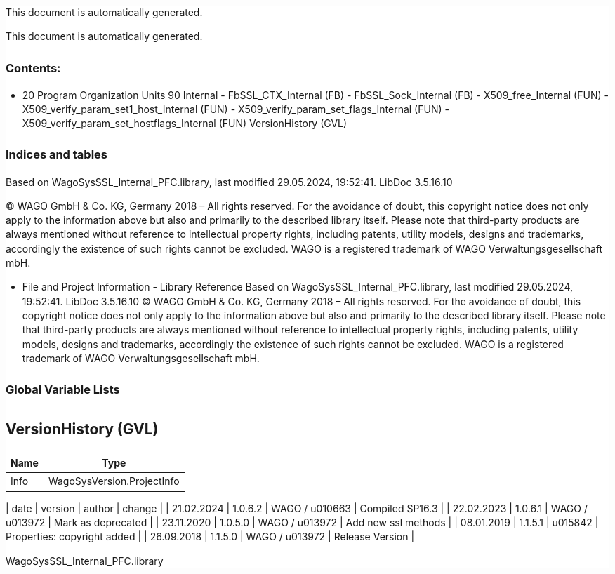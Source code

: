 
This document is automatically generated.

This document is automatically generated.

### Contents:


- 20 Program Organization Units 90 Internal - FbSSL_CTX_Internal (FB) - FbSSL_Sock_Internal (FB) - X509_free_Internal (FUN) - X509_verify_param_set1_host_Internal (FUN) - X509_verify_param_set_flags_Internal (FUN) - X509_verify_param_set_hostflags_Internal (FUN) VersionHistory (GVL)

### Indices and tables


Based on WagoSysSSL_Internal_PFC.library, last modified 29.05.2024, 19:52:41. LibDoc 3.5.16.10

© WAGO GmbH & Co. KG, Germany 2018 – All rights reserved. For the avoidance of doubt, this copyright notice does not only apply to the information above but also and primarily to the described library itself. Please note that third-party products are always mentioned without reference to intellectual property rights, including patents, utility models, designs and trademarks, accordingly the existence of such rights cannot be excluded. WAGO is a registered trademark of WAGO Verwaltungsgesellschaft mbH.

- File and Project Information - Library Reference Based on WagoSysSSL_Internal_PFC.library, last modified 29.05.2024, 19:52:41. LibDoc 3.5.16.10 © WAGO GmbH & Co. KG, Germany 2018 – All rights reserved. For the avoidance of doubt, this copyright notice does not only apply to the information above but also and primarily to the described library itself. Please note that third-party products are always mentioned without reference to intellectual property rights, including patents, utility models, designs and trademarks, accordingly the existence of such rights cannot be excluded. WAGO is a registered trademark of WAGO Verwaltungsgesellschaft mbH.

### Global Variable Lists


## VersionHistory (GVL)


| Name | Type |
| --- | --- |
| Info | WagoSysVersion.ProjectInfo |

| date | version | author | change |
| 21.02.2024 | 1.0.6.2 | WAGO / u010663 | Compiled SP16.3 |
| 22.02.2023 | 1.0.6.1 | WAGO / u013972 | Mark as deprecated |
| 23.11.2020 | 1.0.5.0 | WAGO / u013972 | Add new ssl methods |
| 08.01.2019 | 1.1.5.1 | u015842 | Properties: copyright added |
| 26.09.2018 | 1.1.5.0 | WAGO / u013972 | Release Version |

WagoSysSSL_Internal_PFC.library
